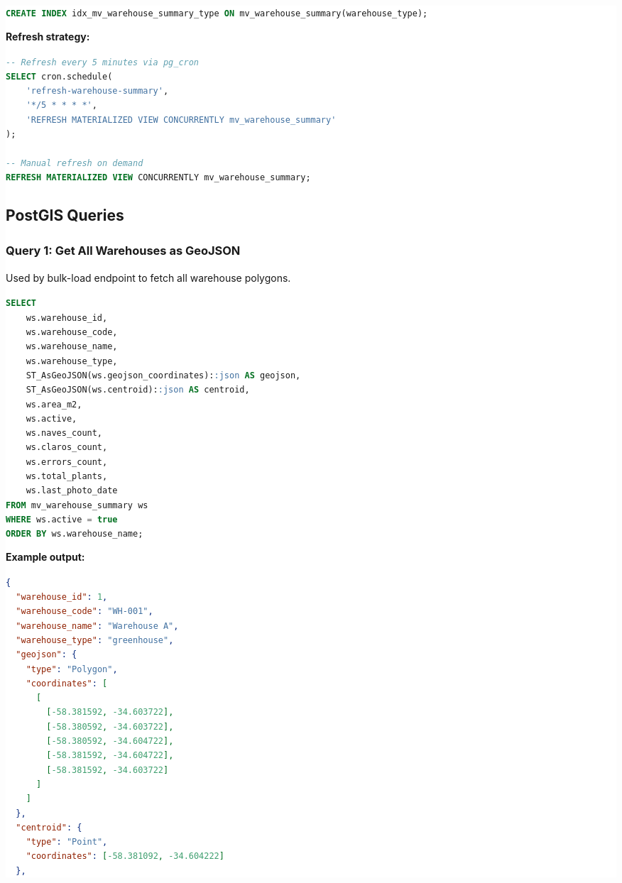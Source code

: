 ```sql
CREATE INDEX idx_mv_warehouse_summary_type ON mv_warehouse_summary(warehouse_type);
```

**Refresh strategy:**
```sql
-- Refresh every 5 minutes via pg_cron
SELECT cron.schedule(
    'refresh-warehouse-summary',
    '*/5 * * * *',
    'REFRESH MATERIALIZED VIEW CONCURRENTLY mv_warehouse_summary'
);

-- Manual refresh on demand
REFRESH MATERIALIZED VIEW CONCURRENTLY mv_warehouse_summary;
```

## PostGIS Queries

### Query 1: Get All Warehouses as GeoJSON
Used by bulk-load endpoint to fetch all warehouse polygons.

```sql
SELECT
    ws.warehouse_id,
    ws.warehouse_code,
    ws.warehouse_name,
    ws.warehouse_type,
    ST_AsGeoJSON(ws.geojson_coordinates)::json AS geojson,
    ST_AsGeoJSON(ws.centroid)::json AS centroid,
    ws.area_m2,
    ws.active,
    ws.naves_count,
    ws.claros_count,
    ws.errors_count,
    ws.total_plants,
    ws.last_photo_date
FROM mv_warehouse_summary ws
WHERE ws.active = true
ORDER BY ws.warehouse_name;
```

**Example output:**
```json
{
  "warehouse_id": 1,
  "warehouse_code": "WH-001",
  "warehouse_name": "Warehouse A",
  "warehouse_type": "greenhouse",
  "geojson": {
    "type": "Polygon",
    "coordinates": [
      [
        [-58.381592, -34.603722],
        [-58.380592, -34.603722],
        [-58.380592, -34.604722],
        [-58.381592, -34.604722],
        [-58.381592, -34.603722]
      ]
    ]
  },
  "centroid": {
    "type": "Point",
    "coordinates": [-58.381092, -34.604222]
  },
```